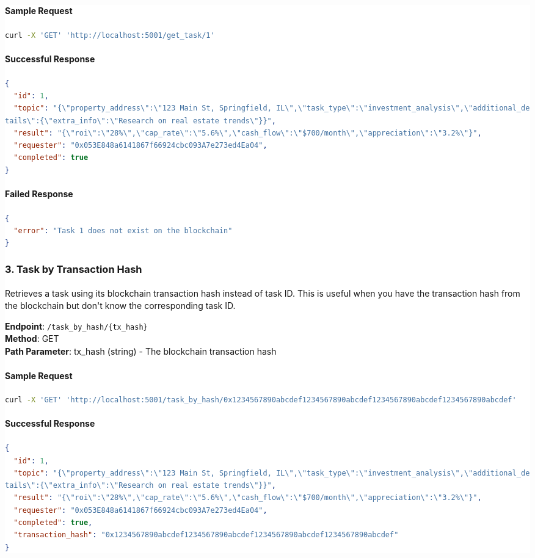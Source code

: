 #### Sample Request

```bash
curl -X 'GET' 'http://localhost:5001/get_task/1'
```

#### Successful Response

```json
{
  "id": 1,
  "topic": "{\"property_address\":\"123 Main St, Springfield, IL\",\"task_type\":\"investment_analysis\",\"additional_details\":{\"extra_info\":\"Research on real estate trends\"}}",
  "result": "{\"roi\":\"28%\",\"cap_rate\":\"5.6%\",\"cash_flow\":\"$700/month\",\"appreciation\":\"3.2%\"}",
  "requester": "0x053E848a6141867f66924cbc093A7e273ed4Ea04",
  "completed": true
}
```

#### Failed Response

```json
{
  "error": "Task 1 does not exist on the blockchain"
}
```

### 3. Task by Transaction Hash

Retrieves a task using its blockchain transaction hash instead of task ID. This is useful when you have the transaction hash from the blockchain but don't know the corresponding task ID.

**Endpoint**: `/task_by_hash/{tx_hash}`  
**Method**: GET  
**Path Parameter**: tx_hash (string) - The blockchain transaction hash

#### Sample Request

```bash
curl -X 'GET' 'http://localhost:5001/task_by_hash/0x1234567890abcdef1234567890abcdef1234567890abcdef1234567890abcdef'
```

#### Successful Response

```json
{
  "id": 1,
  "topic": "{\"property_address\":\"123 Main St, Springfield, IL\",\"task_type\":\"investment_analysis\",\"additional_details\":{\"extra_info\":\"Research on real estate trends\"}}",
  "result": "{\"roi\":\"28%\",\"cap_rate\":\"5.6%\",\"cash_flow\":\"$700/month\",\"appreciation\":\"3.2%\"}",
  "requester": "0x053E848a6141867f66924cbc093A7e273ed4Ea04",
  "completed": true,
  "transaction_hash": "0x1234567890abcdef1234567890abcdef1234567890abcdef1234567890abcdef"
}
```
